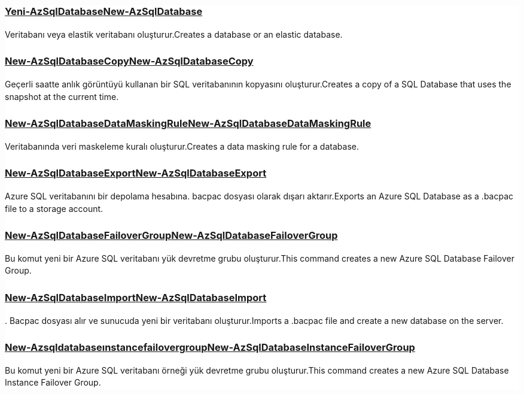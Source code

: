 ### [<span data-ttu-id="183a9-337">Yeni-AzSqlDatabase</span><span class="sxs-lookup"><span data-stu-id="183a9-337">New-AzSqlDatabase</span></span>](New-AzSqlDatabase.md)
<span data-ttu-id="183a9-338">Veritabanı veya elastik veritabanı oluşturur.</span><span class="sxs-lookup"><span data-stu-id="183a9-338">Creates a database or an elastic database.</span></span>

### [<span data-ttu-id="183a9-339">New-AzSqlDatabaseCopy</span><span class="sxs-lookup"><span data-stu-id="183a9-339">New-AzSqlDatabaseCopy</span></span>](New-AzSqlDatabaseCopy.md)
<span data-ttu-id="183a9-340">Geçerli saatte anlık görüntüyü kullanan bir SQL veritabanının kopyasını oluşturur.</span><span class="sxs-lookup"><span data-stu-id="183a9-340">Creates a copy of a SQL Database that uses the snapshot at the current time.</span></span>

### [<span data-ttu-id="183a9-341">New-AzSqlDatabaseDataMaskingRule</span><span class="sxs-lookup"><span data-stu-id="183a9-341">New-AzSqlDatabaseDataMaskingRule</span></span>](New-AzSqlDatabaseDataMaskingRule.md)
<span data-ttu-id="183a9-342">Veritabanında veri maskeleme kuralı oluşturur.</span><span class="sxs-lookup"><span data-stu-id="183a9-342">Creates a data masking rule for a database.</span></span>

### [<span data-ttu-id="183a9-343">New-AzSqlDatabaseExport</span><span class="sxs-lookup"><span data-stu-id="183a9-343">New-AzSqlDatabaseExport</span></span>](New-AzSqlDatabaseExport.md)
<span data-ttu-id="183a9-344">Azure SQL veritabanını bir depolama hesabına. bacpac dosyası olarak dışarı aktarır.</span><span class="sxs-lookup"><span data-stu-id="183a9-344">Exports an Azure SQL Database as a .bacpac file to a storage account.</span></span>

### [<span data-ttu-id="183a9-345">New-AzSqlDatabaseFailoverGroup</span><span class="sxs-lookup"><span data-stu-id="183a9-345">New-AzSqlDatabaseFailoverGroup</span></span>](New-AzSqlDatabaseFailoverGroup.md)
<span data-ttu-id="183a9-346">Bu komut yeni bir Azure SQL veritabanı yük devretme grubu oluşturur.</span><span class="sxs-lookup"><span data-stu-id="183a9-346">This command creates a new Azure SQL Database Failover Group.</span></span>

### [<span data-ttu-id="183a9-347">New-AzSqlDatabaseImport</span><span class="sxs-lookup"><span data-stu-id="183a9-347">New-AzSqlDatabaseImport</span></span>](New-AzSqlDatabaseImport.md)
<span data-ttu-id="183a9-348">. Bacpac dosyası alır ve sunucuda yeni bir veritabanı oluşturur.</span><span class="sxs-lookup"><span data-stu-id="183a9-348">Imports a .bacpac file and create a new database on the server.</span></span>

### [<span data-ttu-id="183a9-349">New-Azsqldatabaseınstancefailovergroup</span><span class="sxs-lookup"><span data-stu-id="183a9-349">New-AzSqlDatabaseInstanceFailoverGroup</span></span>](New-AzSqlDatabaseInstanceFailoverGroup.md)
<span data-ttu-id="183a9-350">Bu komut yeni bir Azure SQL veritabanı örneği yük devretme grubu oluşturur.</span><span class="sxs-lookup"><span data-stu-id="183a9-350">This command creates a new Azure SQL Database Instance Failover Group.</span></span>
